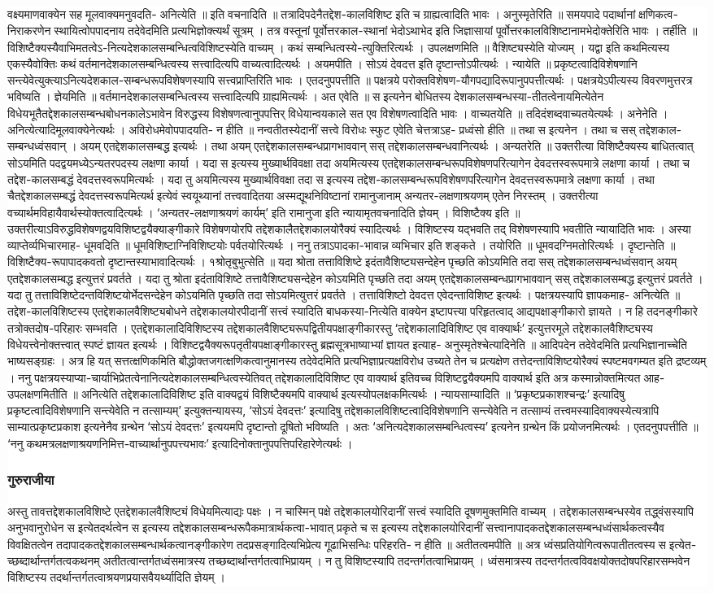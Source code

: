 वक्ष्यमाणवाक्येन सह मूलवाक्यमनुवदति- अनित्येति ॥ इति वचनादिति ॥ तत्रादिपदेनैतद्देश-कालविशिष्ट इति च ग्राह्यत्वादिति भावः । अनुस्मृतेरिति ॥ समयपादे पदार्थानां क्षणिकत्व-निराकरणेन स्थायित्वोपपादनाय तदेवेदमिति प्रत्यभिज्ञोक्त्यर्थं सूत्रम् । तत्र वस्तूनां पूर्वोत्तरकाल-स्थानां भेदोऽथाभेद इति जिज्ञासायां पूर्वोत्तरकालविशिष्टानामभेदोक्तेरिति भावः । तर्हीति ॥ विशिष्टैक्यस्यैवाभिमतत्वेऽ-नित्यदेशकालसम्बन्धित्वविशिष्टस्येति वाच्यम् । कथं सम्बन्धित्वस्ये-त्युक्तिरित्यर्थः । उपलक्षणमिति ॥ वैशिष्ट्यस्येति योज्यम् । यद्वा इति कथमित्यस्य एकस्यैवोक्तिः कथं वर्तमानदेशकालसम्बन्धित्वस्य सत्त्वादित्यपि वाच्यत्वादित्यर्थः । अयमपीति । सोऽयं देवदत्त इति दृष्टान्तोऽपीत्यर्थः । न्यायेति ॥ प्रकृष्टत्वादिविशेषणानि सन्त्येवेत्युक्त्याऽनित्यदेशकाल-सम्बन्धरूपविशेषणस्यापि सत्त्वप्राप्तिरिति भावः । एतदनुपपत्तीति ॥ पक्षत्रये परोक्तविशेषण-यौगपद्यादिरूपानुपपत्तीत्यर्थः । पक्षत्रयेऽपीत्यस्य विवरणमुत्तरत्र भविष्यति । ज्ञेयमिति ॥ वर्तमानदेशकालसम्बन्धित्वस्य सत्त्वादित्यपि ग्राह्यमित्यर्थः । अत एवेति ॥ स इत्यनेन बोधितस्य देशकालसम्बन्धस्या-तीतत्वेनायमित्येतेन विधेयभूतैतद्देशकालसम्बन्धबोधनकालेऽभावेन विरुद्धस्य विशेषणत्वानुपपत्तिर् विधेयान्वयकाले सत एव विशेषणत्वादिति भावः । वाच्यतयेति ॥ तदिदंशब्दवाच्यतयेत्यर्थः । अनेनेति । अनित्येत्यादिमूलवाक्येनेत्यर्थः । अविरोधमेवोपपादयति- न हीति ॥ नन्वतीतस्येदानीं सत्त्वे विरोधः स्फुट एवेति चेत्तत्राऽह- प्रध्वंसो हीति ॥ तथा स इत्यनेन । तथा च सस् तद्देशकाल-सम्बन्धध्वंसवान् । अयम् एतद्देशकालसम्बद्ध इत्यर्थः । तथा अयम् एतद्देशकालसम्बन्धप्रागभाववान् सस् तद्देशकालसम्बन्धवानित्यर्थः । अन्यतरेति ॥ उक्तरीत्या विशिष्टैक्यस्य बाधितत्वात् सोऽयमिति पदद्वयमध्येऽन्यतरपदस्य लक्षणा कार्या । यदा स इत्यस्य मुख्यार्थविवक्षा तदा अयमित्यस्य एतद्देशकालसम्बन्धरूपविशेषणपरित्यागेन देवदत्तस्वरूपमात्रे लक्षणा कार्या । तथा च तद्देश-कालसम्बद्धं देवदत्तस्वरूपमित्यर्थः । यदा तु अयमित्यस्य मुख्यार्थविवक्षा तदा स इत्यस्य तद्देश-कालसम्बन्धरूपविशेषणपरित्यागेन देवदत्तस्वरूपमात्रे लक्षणा कार्या । तथा चैतद्देशकालसम्बद्धं देवदत्तस्वरूपमित्यर्थ इत्येवं स्वयूथ्यानां तत्त्ववादितया अस्मद्यूथनिविष्टानां रामानुजानाम् अन्यतर-लक्षणाश्रयणम् एतेन निरस्तम् । उक्तरीत्या वच्यार्थमविहायैवार्थस्योक्तत्वादित्यर्थः । ‘अन्यतर-लक्षणाश्रयणं कार्यम्’ इति रामानुजा इति न्यायामृतवचनादिति ज्ञेयम् । विशिष्टैक्य इति ॥ उक्तरीत्याऽविरुद्धविशेषणद्वयविशिष्टद्वयैक्याङ्गीकारे विशेषणयोरपि तद्देशकालैतद्देशकालयोरैक्यं स्यादित्यर्थः । विशिष्टस्य यद्भवति तद् विशेषणस्यापि भवतीति न्यायादिति भावः । अस्या व्याप्तेर्व्यभिचारमाह- धूमवदिति ॥ धूमविशिष्टाग्निविशिष्टयोः पर्वतयोरित्यर्थः । ननु तत्राऽपादका-भावान्न व्यभिचार इति शङ्कते । तयोरिति ॥ धूमवदग्निमतोरित्यर्थः । दृष्टान्तेति ॥ विशिष्टैक्य-रूपापादकवतो दृष्टान्तस्याभावादित्यर्थः । १श्रोतृबुभुत्सेति ॥ यदा श्रोता तत्ताविशिष्टे इदंतावैशिष्ट्यसन्देहेन पृच्छति कोऽयमिति तदा सस् तद्देशकालसम्बन्धध्वंसवान् अयम् एतद्देशकालसम्बद्ध इत्युत्तरं प्रवर्तते । यदा तु श्रोता इदंताविशिष्टे तत्तावैशिष्ट्यसन्देहेन कोऽयमिति पृच्छति तदा अयम् एतद्देशकालसम्बन्धप्रागभाववान् सस् तद्देशकालसम्बद्ध इत्युत्तरं प्रवर्तते । यदा तु तत्ताविशिष्टेदन्तविशिष्टयोर्भेदसन्देहेन कोऽयमिति पृच्छति तदा सोऽयमित्युत्तरं प्रवर्तते । तत्ताविशिष्टो देवदत्त एवेदन्ताविशिष्ट इत्यर्थः । पक्षत्रयस्यापि ज्ञापकमाह- अनित्येति ॥ तद्देश-कालविशिष्टस्य एतद्देशकालवैशिष्ट्यबोधने तद्देशकालयोरपीदानीं सत्त्वं स्यादिति बाधकस्या-नित्येति वाक्येन इष्टापत्त्या परिहृतत्वाद् आद्यपक्षाङ्गीकारो ज्ञायते । न हि तदनङ्गीकारे तत्रोक्तदोष-परिहारः सम्भवति । एतद्देशकालादिविशिष्टस्य तद्देशकालवैशिष्ट्यरूपद्वितीयपक्षाङ्गीकारस्तु ‘तद्देशकालादिविशिष्ट एव वाक्यार्थः’ इत्युत्तरमूले तद्देशकालवैशिष्ट्यस्य विधेयत्त्वेनोक्तत्त्वात् स्पष्टं ज्ञायत इत्यर्थः । विशिष्टद्वयैक्यरूपतृतीयपक्षाङ्गीकारस्तु ब्रह्मसूत्रभाष्याभ्यां ज्ञायत इत्याह- अनुस्मृतेश्चेत्यादिनेति ॥ आदिपदेन तदेवेदमिति प्रत्यभिज्ञानाच्चेति भाष्यसङ्ग्रहः । अत्र हि यत् सत्तत्क्षणिकमिति बौद्धोक्तजगत्क्षणिकत्वानुमानस्य तदेवेदमिति प्रत्यभिज्ञाप्रत्यक्षविरोध उच्यते तेन च प्रत्यक्षेण तत्तेदन्ताविशिष्टयोरैक्यं स्पष्टमवगम्यत इति द्रष्टव्यम् । ननु पक्षत्रयस्याप्या-चार्याभिप्रेतत्वेनानित्यदेशकालसम्बन्धित्वस्येतिवत् तद्देशकालादिविशिष्ट एव वाक्यार्थ इतिवच्च विशिष्टद्वयैक्यमपि वाक्यार्थ इति अत्र कस्मान्नोक्तमित्यत आह- उपलक्षणमितीति ॥ अनित्येति तद्देशकालादिविशिष्ट इति वाक्यद्वयं विशिष्टैक्यमपि वाक्यार्थ इत्यस्योपलक्षकमित्यर्थः । न्यायसाम्यादिति ॥ ‘प्रकृष्टप्रकाशश्चन्द्रः’ इत्यादिषु प्रकृष्टत्वादिविशेषणानि सन्त्येवेति न तत्साम्यम्’ इत्युक्तन्यायस्य, ‘सोऽयं देवदत्तः’ इत्यादिषु तद्देशकालविशिष्टत्वादिविशेषणानि सन्त्येवेति न तत्साम्यं तत्त्वमस्यादिवाक्यस्येत्यत्रापि साम्यात्प्रकृष्टप्रकाश इत्यनेनैव ग्रन्थेन ‘सोऽयं देवदत्तः’ इत्ययमपि दृष्टान्तो दूषितो भविष्यति । अतः ‘अनित्यदेशकालसम्बन्धित्वस्य’ इत्यनेन ग्रन्थेन किं प्रयोजनमित्यर्थः । एतदनुपपत्तीति ॥ ‘ननु कथमत्रलक्षणाश्रयणनिमित्त-वाच्यार्थानुपपत्त्यभावः’ इत्यादिनोक्तानुपपत्तिपरिहारेणेत्यर्थः ।

### **गुरुराजीया**

अस्तु तावत्तद्देशकालविशिष्टे एतद्देशकालवैशिष्ट्यं विधेयमित्याद्यः पक्षः । न चास्मिन् पक्षे तद्देशकालयोरिदानीं सत्त्वं स्यादिति दूषणमुक्तमिति वाच्यम् । तद्देशकालसम्बन्धस्येव तद्ध्वंसस्यापि अनुभवानुरोधेन स इत्येतदर्थत्वेन स इत्यस्य तद्देशकालसम्बन्धरूपैकमात्रार्थकत्वा-भावात् प्रकृते च स इत्यस्य तद्देशकालयोरिदानीं सत्त्वानापादकतद्देशकालसम्बन्धध्वंसार्थकत्वस्यैव विवक्षितत्वेन तदापादकतद्देशकालसम्बन्धार्थकत्वानङ्गीकारेण तदप्रसङ्गादित्यभिप्रेत्य गूढाभिसन्धिः परिहरति- न हीति ॥ अतीतत्वमपीति ॥ अत्र ध्वंसप्रतियोगित्वरूपातीतत्वस्य स इत्येत-च्छब्दार्थान्तर्गतत्वकथनम् अतीतत्वान्तर्गतध्वंसमात्रस्य तच्छब्दार्थान्तर्गतत्वाभिप्रायम् । न तु विशिष्टस्यापि तदन्तर्गतत्वाभिप्रायम् । ध्वंसमात्रस्य तदन्तर्गतत्वविवक्षयोक्तदोषपरिहारसम्भवेन विशिष्टस्य तदर्थान्तर्गतत्वाश्रयणप्रयासवैयर्थ्यादिति ज्ञेयम् ।
